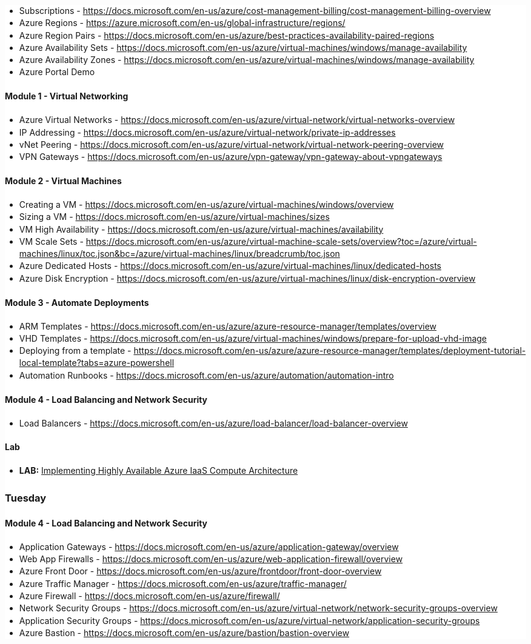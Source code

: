 - Subscriptions - <https://docs.microsoft.com/en-us/azure/cost-management-billing/cost-management-billing-overview>
- Azure Regions - <https://azure.microsoft.com/en-us/global-infrastructure/regions/>
- Azure Region Pairs - <https://docs.microsoft.com/en-us/azure/best-practices-availability-paired-regions>
- Azure Availability Sets - <https://docs.microsoft.com/en-us/azure/virtual-machines/windows/manage-availability>
- Azure Availability Zones - <https://docs.microsoft.com/en-us/azure/virtual-machines/windows/manage-availability>
- Azure Portal Demo

#### Module 1 - Virtual Networking
- Azure Virtual Networks - <https://docs.microsoft.com/en-us/azure/virtual-network/virtual-networks-overview>
- IP Addressing - <https://docs.microsoft.com/en-us/azure/virtual-network/private-ip-addresses>
- vNet Peering - <https://docs.microsoft.com/en-us/azure/virtual-network/virtual-network-peering-overview>
- VPN Gateways - <https://docs.microsoft.com/en-us/azure/vpn-gateway/vpn-gateway-about-vpngateways>

#### Module 2 - Virtual Machines
- Creating a VM - <https://docs.microsoft.com/en-us/azure/virtual-machines/windows/overview>
- Sizing a VM - <https://docs.microsoft.com/en-us/azure/virtual-machines/sizes>
- VM High Availability - <https://docs.microsoft.com/en-us/azure/virtual-machines/availability>
- VM Scale Sets - <https://docs.microsoft.com/en-us/azure/virtual-machine-scale-sets/overview?toc=/azure/virtual-machines/linux/toc.json&bc=/azure/virtual-machines/linux/breadcrumb/toc.json>
- Azure Dedicated Hosts - <https://docs.microsoft.com/en-us/azure/virtual-machines/linux/dedicated-hosts>
- Azure Disk Encryption - <https://docs.microsoft.com/en-us/azure/virtual-machines/linux/disk-encryption-overview>

#### Module 3 - Automate Deployments
- ARM Templates - <https://docs.microsoft.com/en-us/azure/azure-resource-manager/templates/overview>
- VHD Templates - <https://docs.microsoft.com/en-us/azure/virtual-machines/windows/prepare-for-upload-vhd-image>
- Deploying from a template - <https://docs.microsoft.com/en-us/azure/azure-resource-manager/templates/deployment-tutorial-local-template?tabs=azure-powershell>
- Automation Runbooks - <https://docs.microsoft.com/en-us/azure/automation/automation-intro>

#### Module 4 - Load Balancing and Network Security
- Load Balancers - <https://docs.microsoft.com/en-us/azure/load-balancer/load-balancer-overview>

#### Lab
- **LAB:** [Implementing Highly Available Azure IaaS Compute Architecture](https://github.com/MicrosoftLearning/AZ-303-Microsoft-Azure-Architect-Technologies/blob/master/Instructions/Labs/Module_4_Lab.md)

### Tuesday

#### Module 4 - Load Balancing and Network Security
- Application Gateways - <https://docs.microsoft.com/en-us/azure/application-gateway/overview>
- Web App Firewalls - <https://docs.microsoft.com/en-us/azure/web-application-firewall/overview>
- Azure Front Door - <https://docs.microsoft.com/en-us/azure/frontdoor/front-door-overview>
- Azure Traffic Manager - <https://docs.microsoft.com/en-us/azure/traffic-manager/>
- Azure Firewall - <https://docs.microsoft.com/en-us/azure/firewall/>
- Network Security Groups - <https://docs.microsoft.com/en-us/azure/virtual-network/network-security-groups-overview>
- Application Security Groups - <https://docs.microsoft.com/en-us/azure/virtual-network/application-security-groups>
- Azure Bastion - <https://docs.microsoft.com/en-us/azure/bastion/bastion-overview>
